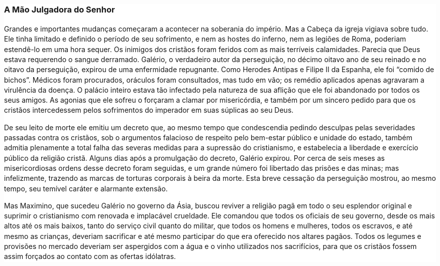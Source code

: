 ### A Mão Julgadora do Senhor 

Grandes e importantes mudanças começaram a acontecer na soberania do império. Mas a Cabeça da igreja vigiava sobre tudo. Ele tinha limitado e definido o período de seu sofrimento, e nem as hostes do inferno, nem as legiões de Roma, poderiam estendê-lo em uma hora sequer. Os inimigos dos cristãos foram feridos com as mais terríveis calamidades. Parecia que Deus estava requerendo o sangue derramado. Galério, o verdadeiro autor da perseguição, no décimo oitavo ano de seu reinado e no oitavo da perseguição, expirou de uma enfermidade repugnante. Como Herodes Antipas e Filipe II da Espanha, ele foi “comido de bichos”. Médicos foram procurados, oráculos foram consultados, mas tudo em vão; os remédio aplicados apenas agravaram a virulência da doença. O palácio inteiro estava tão infectado pela natureza de sua aflição que ele foi abandonado por todos os seus amigos. As agonias que ele sofreu o forçaram a clamar por misericórdia, e também por um sincero pedido para que os cristãos intercedessem pelos sofrimentos do imperador em suas súplicas ao seu Deus.

De seu leito de morte ele emitiu um decreto que, ao mesmo tempo que condescendia pedindo desculpas pelas severidades passadas contra os cristãos, sob o argumentos falacioso de respeito pelo bem-estar público e unidade do estado, também admitia plenamente a total falha das severas medidas para a supressão do cristianismo, e estabelecia a liberdade e exercício público da religião cristã. Alguns dias após a promulgação do decreto, Galério expirou. Por cerca de seis meses as misericordiosas ordens desse decreto foram seguidas, e um grande número foi libertado das prisões e das minas; mas infelizmente, trazendo as marcas de torturas corporais à beira da morte. Esta breve cessação da perseguição mostrou, ao mesmo tempo, seu temível caráter e alarmante extensão.

Mas Maximino, que sucedeu Galério no governo da Ásia, buscou reviver a religião pagã em todo o seu esplendor original e suprimir o cristianismo com renovada e implacável crueldade. Ele comandou que todos os oficiais de seu governo, desde os mais altos até os mais baixos, tanto do serviço civil quanto do militar, que todos os homens e mulheres, todos os escravos, e até mesmo as crianças, deveriam sacrificar e até mesmo participar do que era oferecido nos altares pagãos. Todos os legumes e provisões no mercado deveriam ser aspergidos com a água e o vinho utilizados nos sacrifícios, para que os cristãos fossem assim forçados ao contato com as ofertas idólatras.

